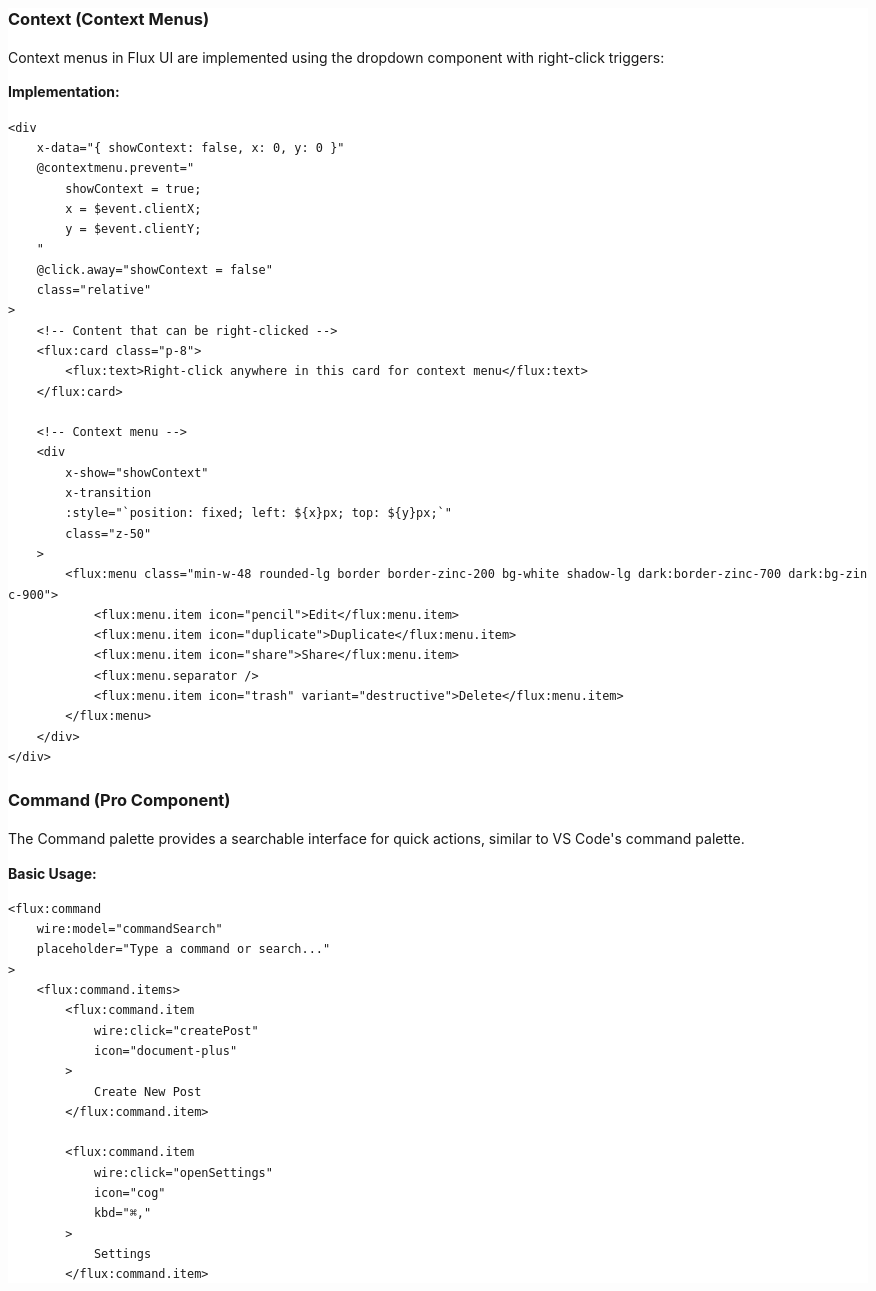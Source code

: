 ### Context (Context Menus)
Context menus in Flux UI are implemented using the dropdown component with right-click triggers:

**Implementation:**
```blade
<div 
    x-data="{ showContext: false, x: 0, y: 0 }"
    @contextmenu.prevent="
        showContext = true;
        x = $event.clientX;
        y = $event.clientY;
    "
    @click.away="showContext = false"
    class="relative"
>
    <!-- Content that can be right-clicked -->
    <flux:card class="p-8">
        <flux:text>Right-click anywhere in this card for context menu</flux:text>
    </flux:card>
    
    <!-- Context menu -->
    <div
        x-show="showContext"
        x-transition
        :style="`position: fixed; left: ${x}px; top: ${y}px;`"
        class="z-50"
    >
        <flux:menu class="min-w-48 rounded-lg border border-zinc-200 bg-white shadow-lg dark:border-zinc-700 dark:bg-zinc-900">
            <flux:menu.item icon="pencil">Edit</flux:menu.item>
            <flux:menu.item icon="duplicate">Duplicate</flux:menu.item>
            <flux:menu.item icon="share">Share</flux:menu.item>
            <flux:menu.separator />
            <flux:menu.item icon="trash" variant="destructive">Delete</flux:menu.item>
        </flux:menu>
    </div>
</div>
```

### Command (Pro Component)
The Command palette provides a searchable interface for quick actions, similar to VS Code's command palette.

**Basic Usage:**
```blade
<flux:command
    wire:model="commandSearch"
    placeholder="Type a command or search..."
>
    <flux:command.items>
        <flux:command.item 
            wire:click="createPost"
            icon="document-plus"
        >
            Create New Post
        </flux:command.item>
        
        <flux:command.item 
            wire:click="openSettings"
            icon="cog"
            kbd="⌘,"
        >
            Settings
        </flux:command.item>
```